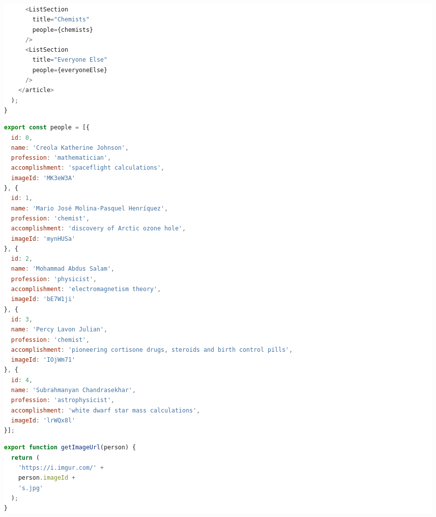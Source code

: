 ```js App.js
      <ListSection
        title="Chemists"
        people={chemists}
      />
      <ListSection
        title="Everyone Else"
        people={everyoneElse}
      />
    </article>
  );
}
```

```js data.js
export const people = [{
  id: 0,
  name: 'Creola Katherine Johnson',
  profession: 'mathematician',
  accomplishment: 'spaceflight calculations',
  imageId: 'MK3eW3A'
}, {
  id: 1,
  name: 'Mario José Molina-Pasquel Henríquez',
  profession: 'chemist',
  accomplishment: 'discovery of Arctic ozone hole',
  imageId: 'mynHUSa'
}, {
  id: 2,
  name: 'Mohammad Abdus Salam',
  profession: 'physicist',
  accomplishment: 'electromagnetism theory',
  imageId: 'bE7W1ji'
}, {
  id: 3,
  name: 'Percy Lavon Julian',
  profession: 'chemist',
  accomplishment: 'pioneering cortisone drugs, steroids and birth control pills',
  imageId: 'IOjWm71'
}, {
  id: 4,
  name: 'Subrahmanyan Chandrasekhar',
  profession: 'astrophysicist',
  accomplishment: 'white dwarf star mass calculations',
  imageId: 'lrWQx8l'
}];
```

```js utils.js
export function getImageUrl(person) {
  return (
    'https://i.imgur.com/' +
    person.imageId +
    's.jpg'
  );
}
```
